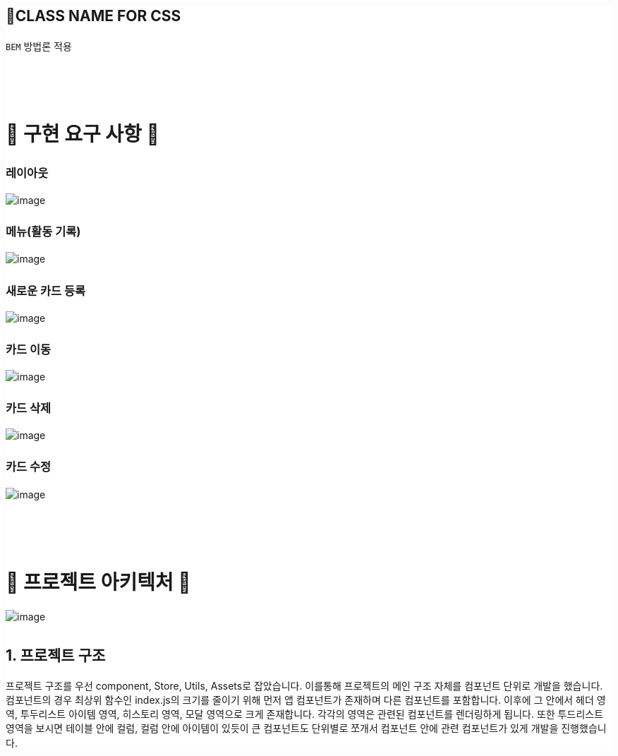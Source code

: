 ## CLASS NAME FOR CSS
`BEM` 방법론 적용



<br/><br/>


# 👋 구현 요구 사항 👋  
### 레이아웃
  <img width="1185" alt="image" src="https://github.com/sean2337/fe-todo/assets/100525337/e571370f-6bd6-44de-94e0-b4740edcb3d5">

### 메뉴(활동 기록)
  <img width="1434" alt="image" src="https://github.com/sean2337/fe-todo/assets/100525337/4047e991-f2c9-46eb-a3c0-5009ae01cf2b">

### 새로운 카드 등록
<img width="1426" alt="image" src="https://github.com/sean2337/fe-todo/assets/100525337/172cd575-28d0-4cdf-975a-0d04a5708593">


### 카드 이동
<img width="1440" alt="image" src="https://github.com/sean2337/fe-todo/assets/100525337/841a93d2-e860-47bc-b43c-e58b73169008">


### 카드 삭제
<img width="1422" alt="image" src="https://github.com/sean2337/fe-todo/assets/100525337/a874843e-527c-460f-9e84-110648c5e862">

### 카드 수정
<img width="1399" alt="image" src="https://github.com/sean2337/fe-todo/assets/100525337/0179bddf-a9c4-463e-b2fd-0ee08734ace3">






<br/><br/>

# 👏 프로젝트 아키텍처 👏
![image](https://github.com/sean2337/fe-todo/assets/100525337/9a94fe03-98e8-4949-983d-67e3d4ba230f)

## 1. 프로젝트 구조
프로젝트 구조를 우선 component, Store, Utils, Assets로 잡았습니다.
이를통해 프로젝트의 메인 구조 자체를 컴포넌트 단위로 개발을 했습니다.
컴포넌트의 경우 최상위 함수인 index.js의 크기를 줄이기 위해 먼저 앱 컴포넌트가 존재하며 다른 컴포넌트를 포함합니다.
이후에 그 안에서 헤더 영역, 투두리스트 아이템 영역, 히스토리 영역, 모달 영역으로 크게 존재합니다. 
각각의 영역은 관련된 컴포넌트를 렌더링하게 됩니다.
또한 투드리스트 영역을 보시면 테이블 안에 컬럼, 컬럼 안에 아이템이 있듯이 큰 컴포넌트도 단위별로 쪼개서 컴포넌트 안에 관련 컴포넌트가 있게 개발을 진행했습니다.
